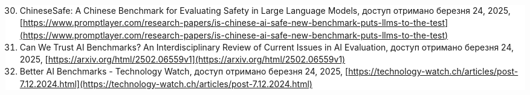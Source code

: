 30. ChineseSafe: A Chinese Benchmark for Evaluating Safety in Large Language Models, доступ отримано березня 24, 2025, [https://www.promptlayer.com/research-papers/is-chinese-ai-safe-new-benchmark-puts-llms-to-the-test](https://www.promptlayer.com/research-papers/is-chinese-ai-safe-new-benchmark-puts-llms-to-the-test)
31. Can We Trust AI Benchmarks? An Interdisciplinary Review of Current Issues in AI Evaluation, доступ отримано березня 24, 2025, [https://arxiv.org/html/2502.06559v1](https://arxiv.org/html/2502.06559v1)
32. Better AI Benchmarks - Technology Watch, доступ отримано березня 24, 2025, [https://technology-watch.ch/articles/post-7.12.2024.html](https://technology-watch.ch/articles/post-7.12.2024.html)